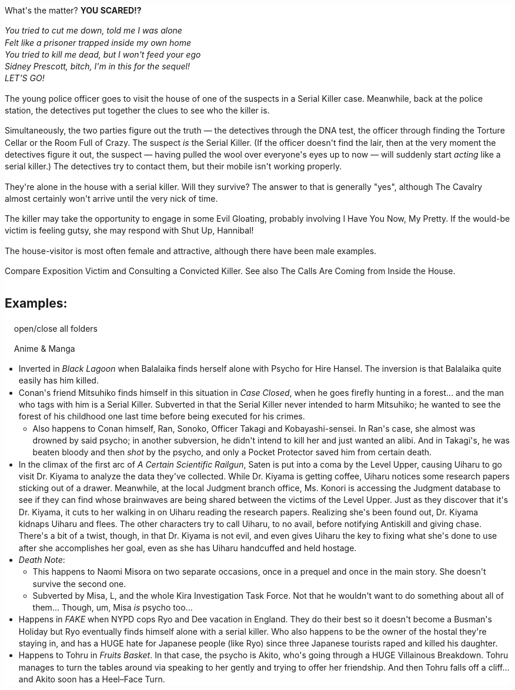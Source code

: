 What's the matter? **YOU SCARED!?**

_You tried to cut me down, told me I was alone_  
_Felt like a prisoner trapped inside my own home_  
_You tried to kill me dead, but I won't feed your ego_  
_Sidney Prescott, bitch, I'm in this for the sequel!_  
_LET'S GO!_

The young police officer goes to visit the house of one of the suspects in a Serial Killer case. Meanwhile, back at the police station, the detectives put together the clues to see who the killer is.

Simultaneously, the two parties figure out the truth — the detectives through the DNA test, the officer through finding the Torture Cellar or the Room Full of Crazy. The suspect _is_ the Serial Killer. (If the officer doesn't find the lair, then at the very moment the detectives figure it out, the suspect — having pulled the wool over everyone's eyes up to now — will suddenly start _acting_ like a serial killer.) The detectives try to contact them, but their mobile isn't working properly.

They're alone in the house with a serial killer. Will they survive? The answer to that is generally "yes", although The Cavalry almost certainly won't arrive until the very nick of time.

The killer may take the opportunity to engage in some Evil Gloating, probably involving I Have You Now, My Pretty. If the would-be victim is feeling gutsy, she may respond with Shut Up, Hannibal!

The house-visitor is most often female and attractive, although there have been male examples.

Compare Exposition Victim and Consulting a Convicted Killer. See also The Calls Are Coming from Inside the House.

## Examples:

    open/close all folders 

    Anime & Manga 

-   Inverted in _Black Lagoon_ when Balalaika finds herself alone with Psycho for Hire Hansel. The inversion is that Balalaika quite easily has him killed.
-   Conan's friend Mitsuhiko finds himself in this situation in _Case Closed_, when he goes firefly hunting in a forest... and the man who tags with him is a Serial Killer. Subverted in that the Serial Killer never intended to harm Mitsuhiko; he wanted to see the forest of his childhood one last time before being executed for his crimes.
    -   Also happens to Conan himself, Ran, Sonoko, Officer Takagi and Kobayashi-sensei. In Ran's case, she almost was drowned by said psycho; in another subversion, he didn't intend to kill her and just wanted an alibi. And in Takagi's, he was beaten bloody and then _shot_ by the psycho, and only a Pocket Protector saved him from certain death.
-   In the climax of the first arc of _A Certain Scientific Railgun_, Saten is put into a coma by the Level Upper, causing Uiharu to go visit Dr. Kiyama to analyze the data they've collected. While Dr. Kiyama is getting coffee, Uiharu notices some research papers sticking out of a drawer. Meanwhile, at the local Judgment branch office, Ms. Konori is accessing the Judgment database to see if they can find whose brainwaves are being shared between the victims of the Level Upper. Just as they discover that it's Dr. Kiyama, it cuts to her walking in on Uiharu reading the research papers. Realizing she's been found out, Dr. Kiyama kidnaps Uiharu and flees. The other characters try to call Uiharu, to no avail, before notifying Antiskill and giving chase. There's a bit of a twist, though, in that Dr. Kiyama is not evil, and even gives Uiharu the key to fixing what she's done to use after she accomplishes her goal, even as she has Uiharu handcuffed and held hostage.
-   _Death Note_:
    -   This happens to Naomi Misora on two separate occasions, once in a prequel and once in the main story. She doesn't survive the second one.
    -   Subverted by Misa, L, and the whole Kira Investigation Task Force. Not that he wouldn't want to do something about all of them... Though, um, Misa _is_ psycho too...
-   Happens in _FAKE_ when NYPD cops Ryo and Dee vacation in England. They do their best so it doesn't become a Busman's Holiday but Ryo eventually finds himself alone with a serial killer. Who also happens to be the owner of the hostal they're staying in, and has a HUGE hate for Japanese people (like Ryo) since three Japanese tourists raped and killed his daughter.
-   Happens to Tohru in _Fruits Basket_. In that case, the psycho is Akito, who's going through a HUGE Villainous Breakdown. Tohru manages to turn the tables around via speaking to her gently and trying to offer her friendship. And then Tohru falls off a cliff... and Akito soon has a Heel–Face Turn.